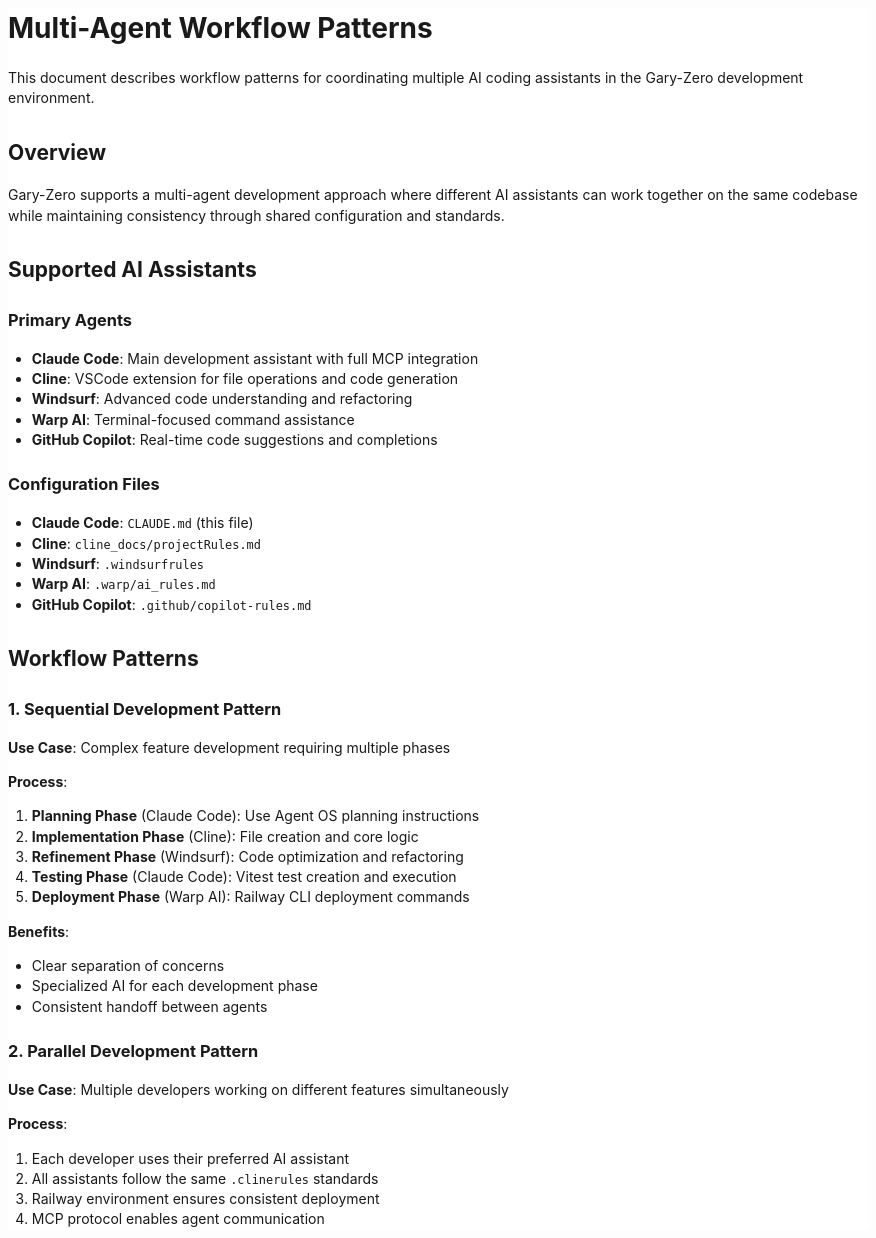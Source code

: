 # Multi-Agent Workflow Patterns

This document describes workflow patterns for coordinating multiple AI coding assistants in the Gary-Zero development environment.

## Overview

Gary-Zero supports a multi-agent development approach where different AI assistants can work together on the same codebase while maintaining consistency through shared configuration and standards.

## Supported AI Assistants

### Primary Agents
- **Claude Code**: Main development assistant with full MCP integration
- **Cline**: VSCode extension for file operations and code generation
- **Windsurf**: Advanced code understanding and refactoring
- **Warp AI**: Terminal-focused command assistance
- **GitHub Copilot**: Real-time code suggestions and completions

### Configuration Files
- **Claude Code**: `CLAUDE.md` (this file)
- **Cline**: `cline_docs/projectRules.md`
- **Windsurf**: `.windsurfrules`
- **Warp AI**: `.warp/ai_rules.md`
- **GitHub Copilot**: `.github/copilot-rules.md`

## Workflow Patterns

### 1. Sequential Development Pattern

**Use Case**: Complex feature development requiring multiple phases

**Process**:
1. **Planning Phase** (Claude Code): Use Agent OS planning instructions
2. **Implementation Phase** (Cline): File creation and core logic
3. **Refinement Phase** (Windsurf): Code optimization and refactoring
4. **Testing Phase** (Claude Code): Vitest test creation and execution
5. **Deployment Phase** (Warp AI): Railway CLI deployment commands

**Benefits**:
- Clear separation of concerns
- Specialized AI for each development phase
- Consistent handoff between agents

### 2. Parallel Development Pattern

**Use Case**: Multiple developers working on different features simultaneously

**Process**:
1. Each developer uses their preferred AI assistant
2. All assistants follow the same `.clinerules` standards
3. Railway environment ensures consistent deployment
4. MCP protocol enables agent communication
